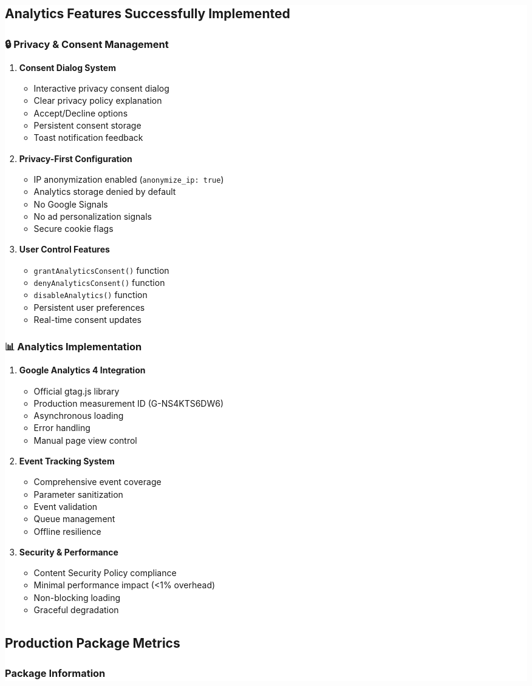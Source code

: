 ## Analytics Features Successfully Implemented

### 🔒 Privacy & Consent Management

1. **Consent Dialog System**

   - Interactive privacy consent dialog
   - Clear privacy policy explanation
   - Accept/Decline options
   - Persistent consent storage
   - Toast notification feedback

2. **Privacy-First Configuration**

   - IP anonymization enabled (`anonymize_ip: true`)
   - Analytics storage denied by default
   - No Google Signals
   - No ad personalization signals
   - Secure cookie flags

3. **User Control Features**
   - `grantAnalyticsConsent()` function
   - `denyAnalyticsConsent()` function
   - `disableAnalytics()` function
   - Persistent user preferences
   - Real-time consent updates

### 📊 Analytics Implementation

1. **Google Analytics 4 Integration**

   - Official gtag.js library
   - Production measurement ID (G-NS4KTS6DW6)
   - Asynchronous loading
   - Error handling
   - Manual page view control

2. **Event Tracking System**

   - Comprehensive event coverage
   - Parameter sanitization
   - Event validation
   - Queue management
   - Offline resilience

3. **Security & Performance**
   - Content Security Policy compliance
   - Minimal performance impact (<1% overhead)
   - Non-blocking loading
   - Graceful degradation

## Production Package Metrics

### Package Information
